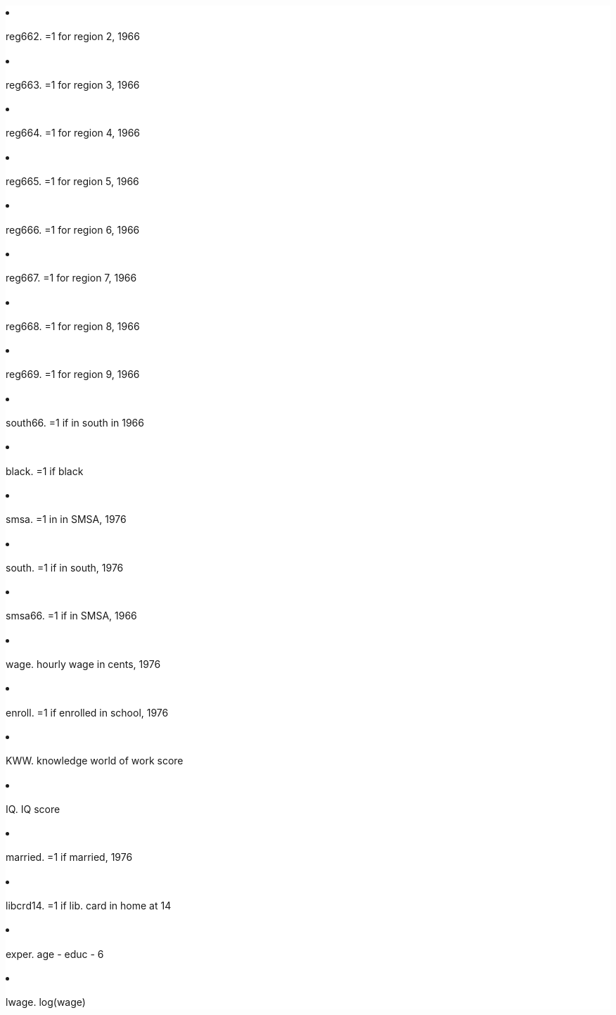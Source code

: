 </li>
<li>
<p>reg662. =1 for region 2, 1966</p>
</li>
<li>
<p>reg663. =1 for region 3, 1966</p>
</li>
<li>
<p>reg664. =1 for region 4, 1966</p>
</li>
<li>
<p>reg665. =1 for region 5, 1966</p>
</li>
<li>
<p>reg666. =1 for region 6, 1966</p>
</li>
<li>
<p>reg667. =1 for region 7, 1966</p>
</li>
<li>
<p>reg668. =1 for region 8, 1966</p>
</li>
<li>
<p>reg669. =1 for region 9, 1966</p>
</li>
<li>
<p>south66. =1 if in south in 1966</p>
</li>
<li>
<p>black. =1 if black</p>
</li>
<li>
<p>smsa. =1 in in SMSA, 1976</p>
</li>
<li>
<p>south. =1 if in south, 1976</p>
</li>
<li>
<p>smsa66. =1 if in SMSA, 1966</p>
</li>
<li>
<p>wage. hourly wage in cents, 1976</p>
</li>
<li>
<p>enroll. =1 if enrolled in school, 1976</p>
</li>
<li>
<p>KWW. knowledge world of work score</p>
</li>
<li>
<p>IQ. IQ score</p>
</li>
<li>
<p>married. =1 if married, 1976</p>
</li>
<li>
<p>libcrd14. =1 if lib. card in home at 14</p>
</li>
<li>
<p>exper. age - educ - 6</p>
</li>
<li>
<p>lwage. log(wage)</p>
</li>